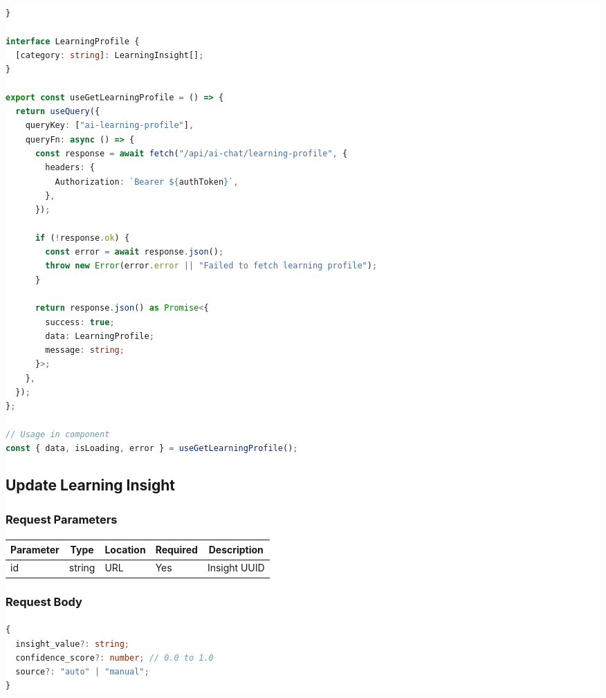 ```typescript
}

interface LearningProfile {
  [category: string]: LearningInsight[];
}

export const useGetLearningProfile = () => {
  return useQuery({
    queryKey: ["ai-learning-profile"],
    queryFn: async () => {
      const response = await fetch("/api/ai-chat/learning-profile", {
        headers: {
          Authorization: `Bearer ${authToken}`,
        },
      });

      if (!response.ok) {
        const error = await response.json();
        throw new Error(error.error || "Failed to fetch learning profile");
      }

      return response.json() as Promise<{
        success: true;
        data: LearningProfile;
        message: string;
      }>;
    },
  });
};

// Usage in component
const { data, isLoading, error } = useGetLearningProfile();
```

## Update Learning Insight

### Request Parameters

| Parameter | Type   | Location | Required | Description  |
| --------- | ------ | -------- | -------- | ------------ |
| id        | string | URL      | Yes      | Insight UUID |

### Request Body

```typescript
{
  insight_value?: string;
  confidence_score?: number; // 0.0 to 1.0
  source?: "auto" | "manual";
}
```
